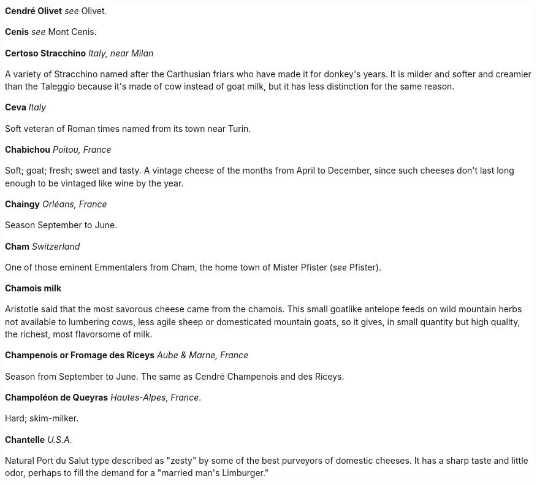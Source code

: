 **Cendré Olivet** *see* Olivet.

**Cenis** *see* Mont Cenis.

**Certoso Stracchino**
*Italy, near Milan*

A variety of Stracchino named after the Carthusian
friars who have made it for donkey's years. It is milder and softer and
creamier than the Taleggio because it's made of cow instead of goat
milk, but it has less distinction for the same reason.

**Ceva**
*Italy*

Soft veteran of Roman times named from its town near
Turin.

**Chabichou**
*Poitou, France*

Soft; goat; fresh; sweet and tasty. A vintage cheese of
the months from April to December, since such cheeses don't last long
enough to be vintaged like wine by the year.

**Chaingy**
*Orléans, France*

Season September to June.

**Cham**
*Switzerland*

One of those eminent Emmentalers from Cham, the home
town of Mister Pfister (*see* Pfister).

**Chamois milk**

Aristotle said that the most savorous cheese came from
the chamois. This small goatlike antelope feeds on wild mountain herbs
not available to lumbering cows, less agile sheep or domesticated
mountain goats, so it gives, in small quantity but high quality, the
richest, most flavorsome of milk.

**Champenois or Fromage des Riceys**
*Aube & Marne, France*

Season from September to June. The same as Cendré
Champenois and des Riceys.

**Champoléon de Queyras**
*Hautes-Alpes, France*.

Hard; skim-milker.

**Chantelle**
*U.S.A.*

Natural Port du Salut type described as "zesty" by some
of the best purveyors of domestic cheeses. It has a sharp taste and
little odor, perhaps to fill the demand for a "married man's
Limburger."
